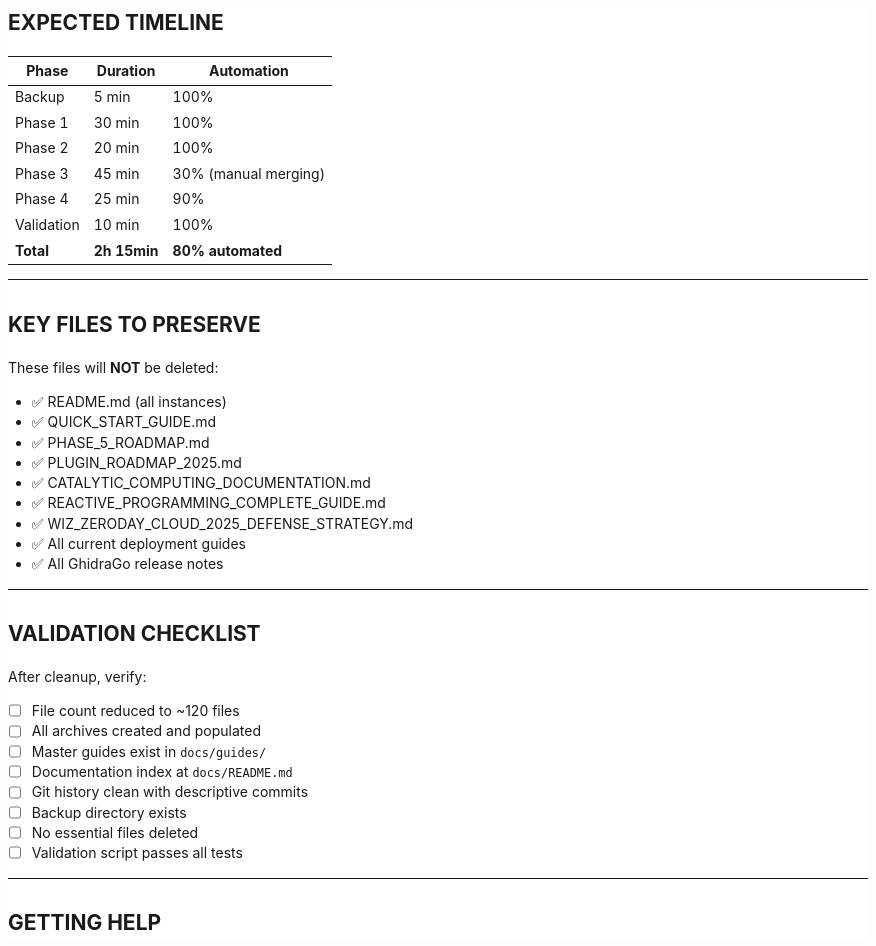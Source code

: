 
## EXPECTED TIMELINE

| Phase | Duration | Automation |
|-------|----------|------------|
| Backup | 5 min | 100% |
| Phase 1 | 30 min | 100% |
| Phase 2 | 20 min | 100% |
| Phase 3 | 45 min | 30% (manual merging) |
| Phase 4 | 25 min | 90% |
| Validation | 10 min | 100% |
| **Total** | **2h 15min** | **80% automated** |

---

## KEY FILES TO PRESERVE

These files will **NOT** be deleted:
- ✅ README.md (all instances)
- ✅ QUICK_START_GUIDE.md
- ✅ PHASE_5_ROADMAP.md
- ✅ PLUGIN_ROADMAP_2025.md
- ✅ CATALYTIC_COMPUTING_DOCUMENTATION.md
- ✅ REACTIVE_PROGRAMMING_COMPLETE_GUIDE.md
- ✅ WIZ_ZERODAY_CLOUD_2025_DEFENSE_STRATEGY.md
- ✅ All current deployment guides
- ✅ All GhidraGo release notes

---

## VALIDATION CHECKLIST

After cleanup, verify:
- [ ] File count reduced to ~120 files
- [ ] All archives created and populated
- [ ] Master guides exist in `docs/guides/`
- [ ] Documentation index at `docs/README.md`
- [ ] Git history clean with descriptive commits
- [ ] Backup directory exists
- [ ] No essential files deleted
- [ ] Validation script passes all tests

---

## GETTING HELP
